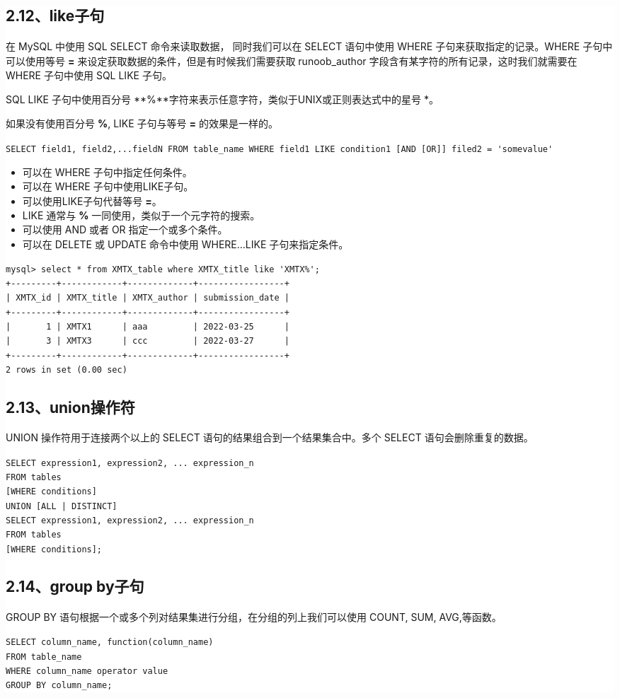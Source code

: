 

## 2.12、like子句

在 MySQL 中使用 SQL SELECT 命令来读取数据， 同时我们可以在 SELECT 语句中使用 WHERE 子句来获取指定的记录。WHERE 子句中可以使用等号 **=** 来设定获取数据的条件，但是有时候我们需要获取 runoob_author 字段含有某字符的所有记录，这时我们就需要在 WHERE 子句中使用 SQL LIKE 子句。

SQL LIKE 子句中使用百分号 **%**字符来表示任意字符，类似于UNIX或正则表达式中的星号 *。

如果没有使用百分号 **%**, LIKE 子句与等号 **=** 的效果是一样的。
```
SELECT field1, field2,...fieldN FROM table_name WHERE field1 LIKE condition1 [AND [OR]] filed2 = 'somevalue'
```

- 可以在 WHERE 子句中指定任何条件。
- 可以在 WHERE 子句中使用LIKE子句。
- 可以使用LIKE子句代替等号 **=**。
- LIKE 通常与 **%** 一同使用，类似于一个元字符的搜索。
- 可以使用 AND 或者 OR 指定一个或多个条件。
- 可以在 DELETE 或 UPDATE 命令中使用 WHERE...LIKE 子句来指定条件。
```
mysql> select * from XMTX_table where XMTX_title like 'XMTX%';
+---------+------------+-------------+-----------------+
| XMTX_id | XMTX_title | XMTX_author | submission_date |
+---------+------------+-------------+-----------------+
|       1 | XMTX1      | aaa         | 2022-03-25      |
|       3 | XMTX3      | ccc         | 2022-03-27      |
+---------+------------+-------------+-----------------+
2 rows in set (0.00 sec)
```



## 2.13、union操作符

UNION 操作符用于连接两个以上的 SELECT 语句的结果组合到一个结果集合中。多个 SELECT 语句会删除重复的数据。
```
SELECT expression1, expression2, ... expression_n
FROM tables
[WHERE conditions]
UNION [ALL | DISTINCT]
SELECT expression1, expression2, ... expression_n
FROM tables
[WHERE conditions];
```



## 2.14、group by子句

GROUP BY 语句根据一个或多个列对结果集进行分组，在分组的列上我们可以使用 COUNT, SUM, AVG,等函数。
```
SELECT column_name, function(column_name)
FROM table_name
WHERE column_name operator value
GROUP BY column_name;
```
